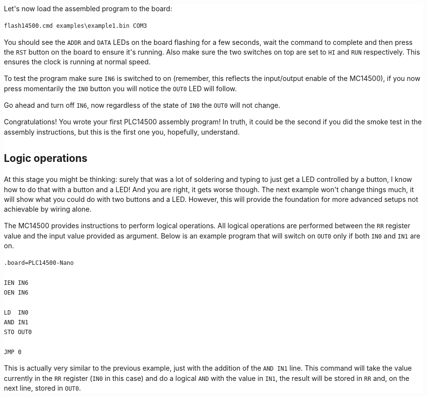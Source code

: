 Let's now load the assembled program to the board:

````
flash14500.cmd examples\example1.bin COM3
````

You should see the `ADDR` and `DATA` LEDs on the board flashing for a few seconds, wait the command to complete and then
press the `RST` button on the board to ensure it's running. Also make sure the two switches on top are set to `HI` and
`RUN` respectively. This ensures the clock is running at normal speed.

To test the program make sure `IN6` is switched to on (remember, this reflects the input/output enable of the MC14500),
if you now press momentarily the `IN0` button you will notice the `OUT0` LED will follow.

Go ahead and turn off `IN6`, now regardless of the state of `IN0` the `OUT0` will not change.

Congratulations! You wrote your first PLC14500 assembly program! In truth, it could be the second if you did the
smoke test in the assembly instructions, but this is the first one you, hopefully, understand.

## Logic operations

At this stage you might be thinking: surely that was a lot of soldering and typing to just get a LED controlled by a
button, I know how to do that with a button and a LED! And you are right, it gets worse though. The next example won't
change things much, it will show what you could do with two buttons and a LED. However, this will provide the foundation
for more advanced setups not achievable by wiring alone.

The MC14500 provides instructions to perform logical operations. All logical operations are performed between the `RR`
register value and the input value provided as argument. Below is an example program that will switch on `OUT0` only if
both `IN0` and `IN1` are on.

````
.board=PLC14500-Nano

IEN IN6
OEN IN6

LD  IN0
AND IN1
STO OUT0

JMP 0
````

This is actually very similar to the previous example, just with the addition of the `AND IN1` line. This command will
take the value currently in the `RR` register (`IN0` in this case) and do a logical `AND` with the value in `IN1`, the
result will be stored in `RR` and, on the next line, stored in `OUT0`.
